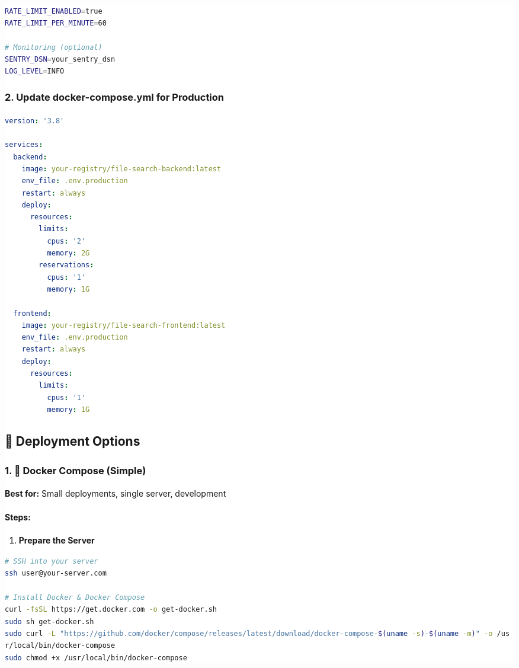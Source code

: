 ```bash
RATE_LIMIT_ENABLED=true
RATE_LIMIT_PER_MINUTE=60

# Monitoring (optional)
SENTRY_DSN=your_sentry_dsn
LOG_LEVEL=INFO
```

### 2. Update docker-compose.yml for Production

```yaml
version: '3.8'

services:
  backend:
    image: your-registry/file-search-backend:latest
    env_file: .env.production
    restart: always
    deploy:
      resources:
        limits:
          cpus: '2'
          memory: 2G
        reservations:
          cpus: '1'
          memory: 1G

  frontend:
    image: your-registry/file-search-frontend:latest
    env_file: .env.production
    restart: always
    deploy:
      resources:
        limits:
          cpus: '1'
          memory: 1G
```

## 🎯 Deployment Options

### 1. 🐳 Docker Compose (Simple)

**Best for:** Small deployments, single server, development

#### Steps:

1. **Prepare the Server**
```bash
# SSH into your server
ssh user@your-server.com

# Install Docker & Docker Compose
curl -fsSL https://get.docker.com -o get-docker.sh
sudo sh get-docker.sh
sudo curl -L "https://github.com/docker/compose/releases/latest/download/docker-compose-$(uname -s)-$(uname -m)" -o /usr/local/bin/docker-compose
sudo chmod +x /usr/local/bin/docker-compose
```
